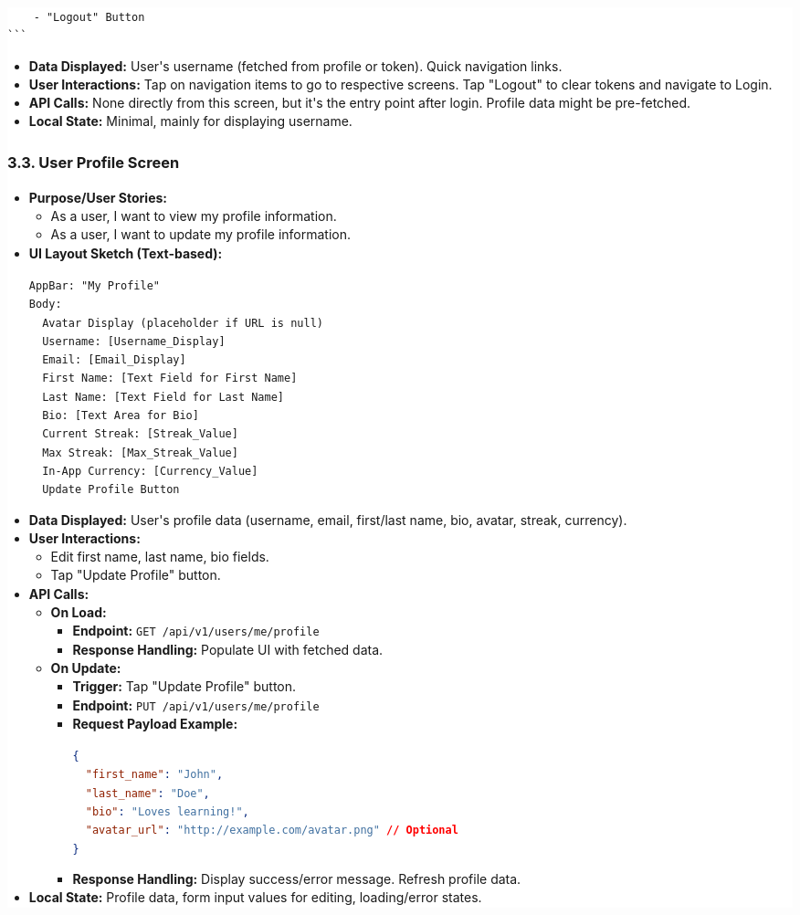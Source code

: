         - "Logout" Button
    ```
*   **Data Displayed:** User's username (fetched from profile or token). Quick navigation links.
*   **User Interactions:** Tap on navigation items to go to respective screens. Tap "Logout" to clear tokens and navigate to Login.
*   **API Calls:** None directly from this screen, but it's the entry point after login. Profile data might be pre-fetched.
*   **Local State:** Minimal, mainly for displaying username.

### 3.3. User Profile Screen
*   **Purpose/User Stories:**
    *   As a user, I want to view my profile information.
    *   As a user, I want to update my profile information.
*   **UI Layout Sketch (Text-based):**
    ```
    AppBar: "My Profile"
    Body:
      Avatar Display (placeholder if URL is null)
      Username: [Username_Display]
      Email: [Email_Display]
      First Name: [Text Field for First Name]
      Last Name: [Text Field for Last Name]
      Bio: [Text Area for Bio]
      Current Streak: [Streak_Value]
      Max Streak: [Max_Streak_Value]
      In-App Currency: [Currency_Value]
      Update Profile Button
    ```
*   **Data Displayed:** User's profile data (username, email, first/last name, bio, avatar, streak, currency).
*   **User Interactions:**
    *   Edit first name, last name, bio fields.
    *   Tap "Update Profile" button.
*   **API Calls:**
    *   **On Load:**
        *   **Endpoint:** `GET /api/v1/users/me/profile`
        *   **Response Handling:** Populate UI with fetched data.
    *   **On Update:**
        *   **Trigger:** Tap "Update Profile" button.
        *   **Endpoint:** `PUT /api/v1/users/me/profile`
        *   **Request Payload Example:**
            ```json
            {
              "first_name": "John",
              "last_name": "Doe",
              "bio": "Loves learning!",
              "avatar_url": "http://example.com/avatar.png" // Optional
            }
            ```
        *   **Response Handling:** Display success/error message. Refresh profile data.
*   **Local State:** Profile data, form input values for editing, loading/error states.
